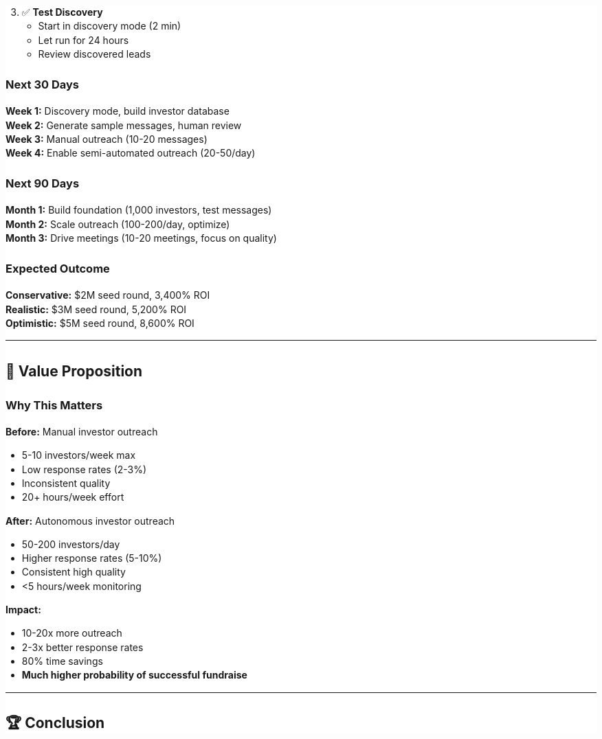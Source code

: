 3. ✅ **Test Discovery**
   - Start in discovery mode (2 min)
   - Let run for 24 hours
   - Review discovered leads

### Next 30 Days

**Week 1:** Discovery mode, build investor database  
**Week 2:** Generate sample messages, human review  
**Week 3:** Manual outreach (10-20 messages)  
**Week 4:** Enable semi-automated outreach (20-50/day)

### Next 90 Days

**Month 1:** Build foundation (1,000 investors, test messages)  
**Month 2:** Scale outreach (100-200/day, optimize)  
**Month 3:** Drive meetings (10-20 meetings, focus on quality)

### Expected Outcome

**Conservative:** $2M seed round, 3,400% ROI  
**Realistic:** $3M seed round, 5,200% ROI  
**Optimistic:** $5M seed round, 8,600% ROI

---

## 💎 Value Proposition

### Why This Matters

**Before:** Manual investor outreach
- 5-10 investors/week max
- Low response rates (2-3%)
- Inconsistent quality
- 20+ hours/week effort

**After:** Autonomous investor outreach
- 50-200 investors/day
- Higher response rates (5-10%)
- Consistent high quality
- <5 hours/week monitoring

**Impact:**
- 10-20x more outreach
- 2-3x better response rates
- 80% time savings
- **Much higher probability of successful fundraise**

---

## 🏆 Conclusion

